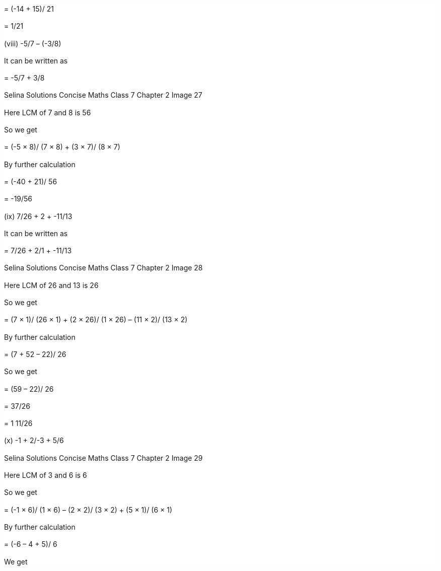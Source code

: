 = (-14 + 15)/ 21

= 1/21

(viii) -5/7 – (-3/8)

It can be written as

= -5/7 + 3/8

Selina Solutions Concise Maths Class 7 Chapter 2 Image 27

Here LCM of 7 and 8 is 56

So we get

= (-5 × 8)/ (7 × 8) + (3 × 7)/ (8 × 7)

By further calculation

= (-40 + 21)/ 56

= -19/56

(ix) 7/26 + 2 + -11/13

It can be written as

= 7/26 + 2/1 + -11/13

Selina Solutions Concise Maths Class 7 Chapter 2 Image 28

Here LCM of 26 and 13 is 26

So we get

= (7 × 1)/ (26 × 1) + (2 × 26)/ (1 × 26) – (11 × 2)/ (13 × 2)

By further calculation

= (7 + 52 – 22)/ 26

So we get

= (59 – 22)/ 26

= 37/26

= 1 11/26

(x) -1 + 2/-3 + 5/6

Selina Solutions Concise Maths Class 7 Chapter 2 Image 29

Here LCM of 3 and 6 is 6

So we get

= (-1 × 6)/ (1 × 6) – (2 × 2)/ (3 × 2) + (5 × 1)/ (6 × 1)

By further calculation

= (-6 – 4 + 5)/ 6

We get
